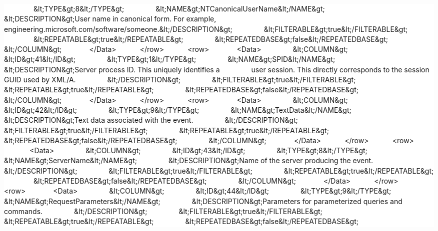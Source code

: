                &amp;lt;TYPE&amp;gt;8&amp;lt;/TYPE&amp;gt;
               &amp;lt;NAME&amp;gt;NTCanonicalUserName&amp;lt;/NAME&amp;gt;
               &amp;lt;DESCRIPTION&amp;gt;User name in canonical form. For example,
               engineering.microsoft.com/software/someone.&amp;lt;/DESCRIPTION&amp;gt;
               &amp;lt;FILTERABLE&amp;gt;true&amp;lt;/FILTERABLE&amp;gt;
               &amp;lt;REPEATABLE&amp;gt;true&amp;lt;/REPEATABLE&amp;gt;
               &amp;lt;REPEATEDBASE&amp;gt;false&amp;lt;/REPEATEDBASE&amp;gt;
               &amp;lt;/COLUMN&amp;gt;
             &lt;/Data&gt;
           &lt;/row&gt;
           &lt;row&gt;
             &lt;Data&gt;
               &amp;lt;COLUMN&amp;gt;
               &amp;lt;ID&amp;gt;41&amp;lt;/ID&amp;gt;
               &amp;lt;TYPE&amp;gt;1&amp;lt;/TYPE&amp;gt;
               &amp;lt;NAME&amp;gt;SPID&amp;lt;/NAME&amp;gt;
               &amp;lt;DESCRIPTION&amp;gt;Server process ID. This uniquely identifies a
               user session. This directly corresponds to the session GUID used by XML/A.
               &amp;lt;/DESCRIPTION&amp;gt;
               &amp;lt;FILTERABLE&amp;gt;true&amp;lt;/FILTERABLE&amp;gt;
               &amp;lt;REPEATABLE&amp;gt;true&amp;lt;/REPEATABLE&amp;gt;
               &amp;lt;REPEATEDBASE&amp;gt;false&amp;lt;/REPEATEDBASE&amp;gt;
               &amp;lt;/COLUMN&amp;gt;
             &lt;/Data&gt;
           &lt;/row&gt;
           &lt;row&gt;
             &lt;Data&gt;
               &amp;lt;COLUMN&amp;gt;
               &amp;lt;ID&amp;gt;42&amp;lt;/ID&amp;gt;
               &amp;lt;TYPE&amp;gt;9&amp;lt;/TYPE&amp;gt;
               &amp;lt;NAME&amp;gt;TextData&amp;lt;/NAME&amp;gt;
               &amp;lt;DESCRIPTION&amp;gt;Text data associated with the event.
               &amp;lt;/DESCRIPTION&amp;gt;
               &amp;lt;FILTERABLE&amp;gt;true&amp;lt;/FILTERABLE&amp;gt;
               &amp;lt;REPEATABLE&amp;gt;true&amp;lt;/REPEATABLE&amp;gt;
               &amp;lt;REPEATEDBASE&amp;gt;false&amp;lt;/REPEATEDBASE&amp;gt;
               &amp;lt;/COLUMN&amp;gt;
             &lt;/Data&gt;
           &lt;/row&gt;
           &lt;row&gt;
             &lt;Data&gt;
               &amp;lt;COLUMN&amp;gt;
               &amp;lt;ID&amp;gt;43&amp;lt;/ID&amp;gt;
               &amp;lt;TYPE&amp;gt;8&amp;lt;/TYPE&amp;gt;
               &amp;lt;NAME&amp;gt;ServerName&amp;lt;/NAME&amp;gt;
               &amp;lt;DESCRIPTION&amp;gt;Name of the server producing the event.
               &amp;lt;/DESCRIPTION&amp;gt;
               &amp;lt;FILTERABLE&amp;gt;true&amp;lt;/FILTERABLE&amp;gt;
               &amp;lt;REPEATABLE&amp;gt;true&amp;lt;/REPEATABLE&amp;gt;
               &amp;lt;REPEATEDBASE&amp;gt;false&amp;lt;/REPEATEDBASE&amp;gt;
               &amp;lt;/COLUMN&amp;gt;
             &lt;/Data&gt;
           &lt;/row&gt;
           &lt;row&gt;
             &lt;Data&gt;
               &amp;lt;COLUMN&amp;gt;
               &amp;lt;ID&amp;gt;44&amp;lt;/ID&amp;gt;
               &amp;lt;TYPE&amp;gt;9&amp;lt;/TYPE&amp;gt;
               &amp;lt;NAME&amp;gt;RequestParameters&amp;lt;/NAME&amp;gt;
               &amp;lt;DESCRIPTION&amp;gt;Parameters for parameterized queries and commands.
               &amp;lt;/DESCRIPTION&amp;gt;
               &amp;lt;FILTERABLE&amp;gt;true&amp;lt;/FILTERABLE&amp;gt;
               &amp;lt;REPEATABLE&amp;gt;true&amp;lt;/REPEATABLE&amp;gt;
               &amp;lt;REPEATEDBASE&amp;gt;false&amp;lt;/REPEATEDBASE&amp;gt;
